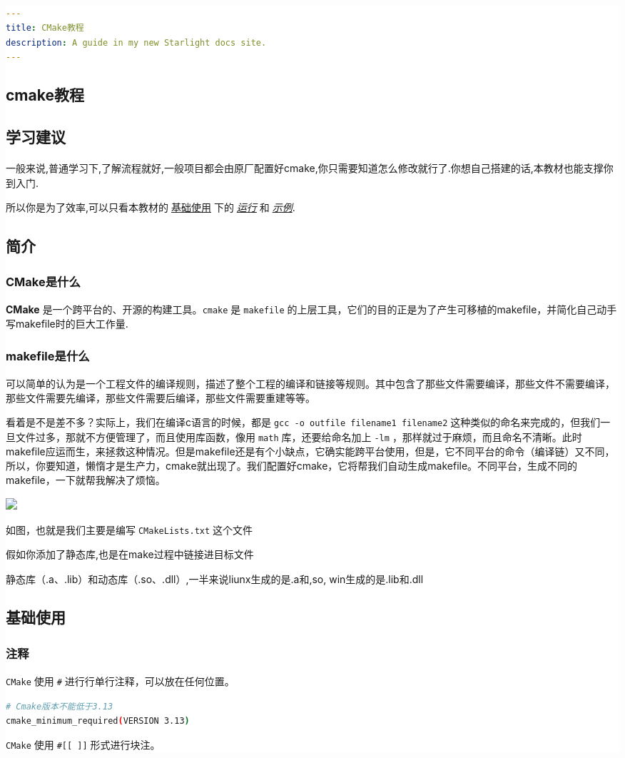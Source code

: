 ```yaml
---
title: CMake教程
description: A guide in my new Starlight docs site.
---
```


## cmake教程
## 学习建议

一般来说,普通学习下,了解流程就好,一般项目都会由原厂配置好cmake,你只需要知道怎么修改就行了.你想自己搭建的话,本教材也能支撑你到入门.

所以你是为了效率,可以只看本教材的 [基础使用](https://www.notion.so/Cmake-632fd57b20fb4a18b8ce8e550af2f9e3?pvs=21) 下的 [*运行*](https://www.notion.so/Cmake-632fd57b20fb4a18b8ce8e550af2f9e3?pvs=21) 和 [*示例*](https://www.notion.so/Cmake-632fd57b20fb4a18b8ce8e550af2f9e3?pvs=21).

## 简介

### CMake是什么

**CMake** 是一个跨平台的、开源的构建工具。`cmake` 是 `makefile` 的上层工具，它们的目的正是为了产生可移植的makefile，并简化自己动手写makefile时的巨大工作量.

### makefile是什么

 可以简单的认为是一个工程文件的编译规则，描述了整个工程的编译和链接等规则。其中包含了那些文件需要编译，那些文件不需要编译，那些文件需要先编译，那些文件需要后编译，那些文件需要重建等等。

看着是不是差不多？实际上，我们在编译c语言的时候，都是 `gcc -o outfile filename1 filename2` 这种类似的命名来完成的，但我们一旦文件过多，那就不方便管理了，而且使用库函数，像用 `math` 库，还要给命名加上 `-lm` ，那样就过于麻烦，而且命名不清晰。此时makefile应运而生，来拯救这种情况。但是makefile还是有个小缺点，它确实能跨平台使用，但是，它不同平台的命令（编译链）又不同，所以，你要知道，懒惰才是生产力，cmake就出现了。我们配置好cmake，它将帮我们自动生成makefile。不同平台，生成不同的makefile，一下就帮我解决了烦恼。

<img src="https://ntd-1304354671.cos.ap-chengdu.myqcloud.com/mdPicture/cmake%E7%BC%96%E8%AF%91%E5%9B%BE.png"  />


如图，也就是我们主要是编写 `CMakeLists.txt` 这个文件

假如你添加了静态库,也是在make过程中链接进目标文件

静态库（.a、.lib）和动态库（.so、.dll）,一半来说liunx生成的是.a和,so, win生成的是.lib和.dll

## 基础使用

### 注释

`CMake` 使用 `#` 进行行单行注释，可以放在任何位置。

```bash
# Cmake版本不能低于3.13
cmake_minimum_required(VERSION 3.13)
```

`CMake` 使用 `#[[ ]]` 形式进行块注。
